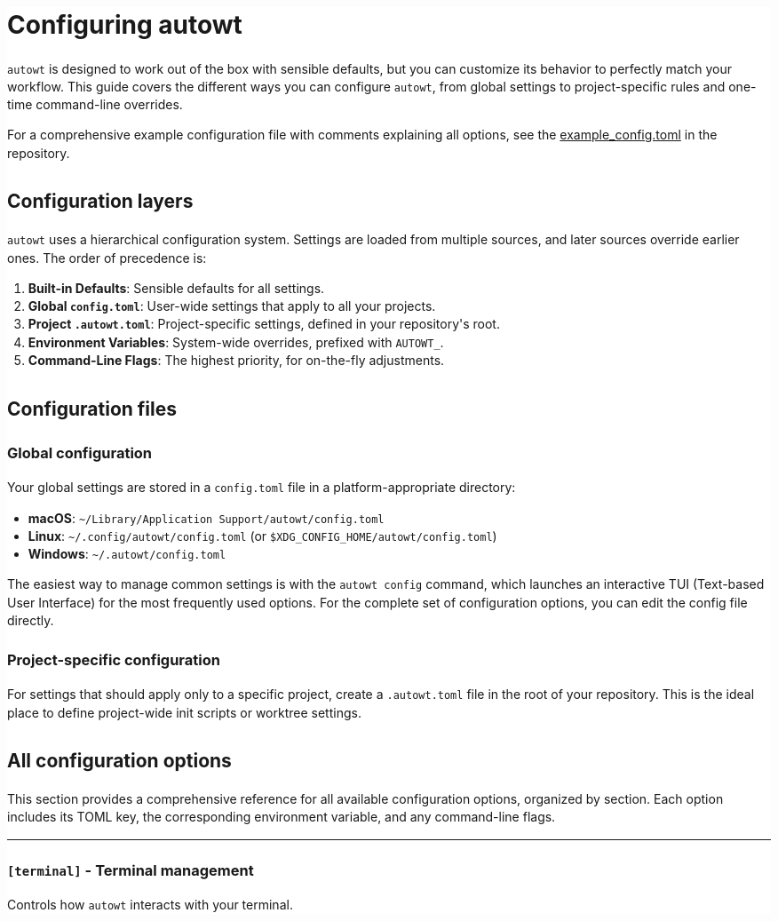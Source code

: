 # Configuring autowt

`autowt` is designed to work out of the box with sensible defaults, but you can customize its behavior to perfectly match your workflow. This guide covers the different ways you can configure `autowt`, from global settings to project-specific rules and one-time command-line overrides.

For a comprehensive example configuration file with comments explaining all options, see the [example_config.toml](https://github.com/irskep/autowt/blob/main/example_config.toml) in the repository.

## Configuration layers

`autowt` uses a hierarchical configuration system. Settings are loaded from multiple sources, and later sources override earlier ones. The order of precedence is:

1.  **Built-in Defaults**: Sensible defaults for all settings.
2.  **Global `config.toml`**: User-wide settings that apply to all your projects.
3.  **Project `.autowt.toml`**: Project-specific settings, defined in your repository's root.
4.  **Environment Variables**: System-wide overrides, prefixed with `AUTOWT_`.
5.  **Command-Line Flags**: The highest priority, for on-the-fly adjustments.

## Configuration files

### Global configuration

Your global settings are stored in a `config.toml` file in a platform-appropriate directory:

*   **macOS**: `~/Library/Application Support/autowt/config.toml`
*   **Linux**: `~/.config/autowt/config.toml` (or `$XDG_CONFIG_HOME/autowt/config.toml`)
*   **Windows**: `~/.autowt/config.toml`

The easiest way to manage common settings is with the `autowt config` command, which launches an interactive TUI (Text-based User Interface) for the most frequently used options. For the complete set of configuration options, you can edit the config file directly.

### Project-specific configuration

For settings that should apply only to a specific project, create a `.autowt.toml` file in the root of your repository. This is the ideal place to define project-wide init scripts or worktree settings.

## All configuration options

This section provides a comprehensive reference for all available configuration options, organized by section. Each option includes its TOML key, the corresponding environment variable, and any command-line flags.

---

### `[terminal]` - Terminal management

Controls how `autowt` interacts with your terminal.
